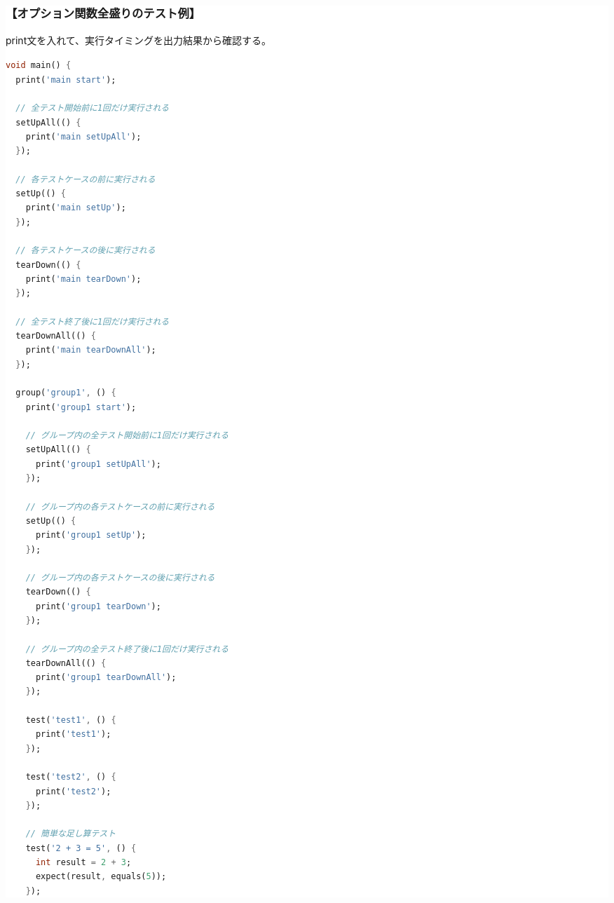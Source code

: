 ### 【オプション関数全盛りのテスト例】
print文を入れて、実行タイミングを出力結果から確認する。
```dart
void main() {
  print('main start');

  // 全テスト開始前に1回だけ実行される
  setUpAll(() {
    print('main setUpAll');
  });

  // 各テストケースの前に実行される
  setUp(() {
    print('main setUp');
  });

  // 各テストケースの後に実行される
  tearDown(() {
    print('main tearDown');
  });

  // 全テスト終了後に1回だけ実行される
  tearDownAll(() {
    print('main tearDownAll');
  });

  group('group1', () {
    print('group1 start');

    // グループ内の全テスト開始前に1回だけ実行される
    setUpAll(() {
      print('group1 setUpAll');
    });

    // グループ内の各テストケースの前に実行される
    setUp(() {
      print('group1 setUp');
    });

    // グループ内の各テストケースの後に実行される
    tearDown(() {
      print('group1 tearDown');
    });

    // グループ内の全テスト終了後に1回だけ実行される
    tearDownAll(() {
      print('group1 tearDownAll');
    });

    test('test1', () {
      print('test1');
    });

    test('test2', () {
      print('test2');
    });

    // 簡単な足し算テスト
    test('2 + 3 = 5', () {
      int result = 2 + 3;
      expect(result, equals(5));
    });

```